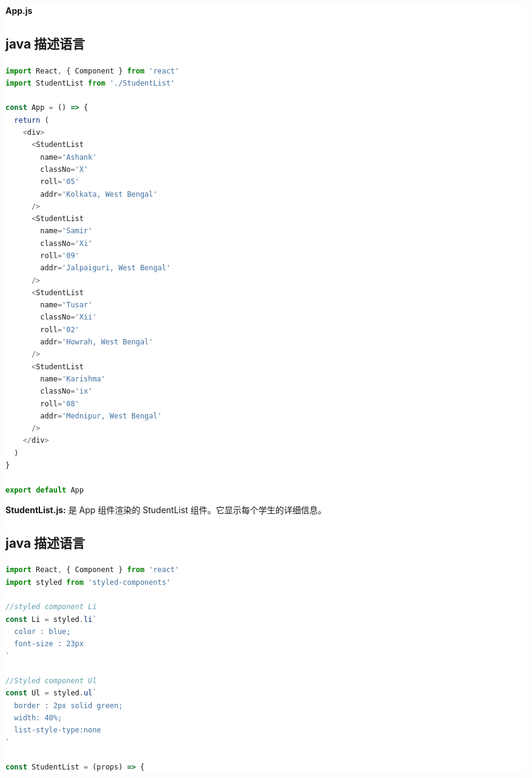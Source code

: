 **App.js**

## java 描述语言

```jsx
import React, { Component } from 'react'
import StudentList from './StudentList'

const App = () => {
  return (
    <div>
      <StudentList
        name='Ashank'
        classNo='X'
        roll='05'
        addr='Kolkata, West Bengal'
      />
      <StudentList
        name='Samir'
        classNo='Xi'
        roll='09'
        addr='Jalpaiguri, West Bengal'
      />
      <StudentList
        name='Tusar'
        classNo='Xii'
        roll='02'
        addr='Howrah, West Bengal'
      />
      <StudentList
        name='Karishma'
        classNo='ix'
        roll='08'
        addr='Mednipur, West Bengal'
      />
    </div>
  )
}

export default App
```

**StudentList.js:** 是 App 组件渲染的 StudentList 组件。它显示每个学生的详细信息。

## java 描述语言

```jsx
import React, { Component } from 'react'
import styled from 'styled-components'

//styled component Li
const Li = styled.li`
  color : blue;
  font-size : 23px
`

//Styled component Ul
const Ul = styled.ul`
  border : 2px solid green;
  width: 40%;
  list-style-type:none
`

const StudentList = (props) => {
```